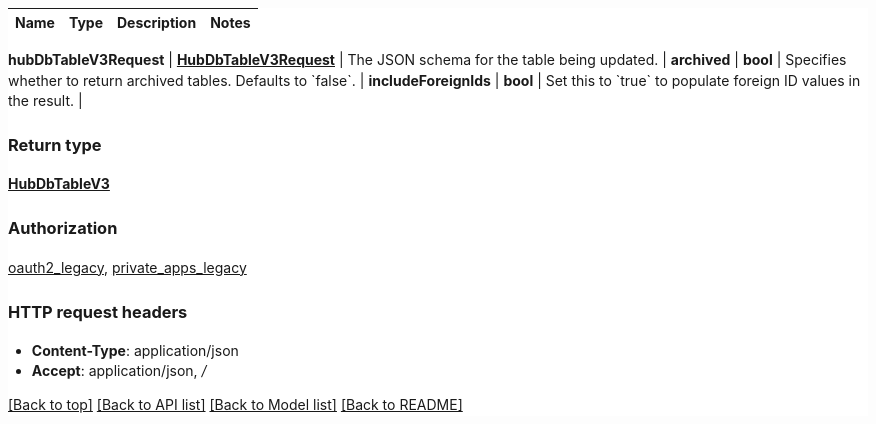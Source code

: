 Name | Type | Description  | Notes
------------- | ------------- | ------------- | -------------

 **hubDbTableV3Request** | [**HubDbTableV3Request**](HubDbTableV3Request.md) | The JSON schema for the table being updated. | 
 **archived** | **bool** | Specifies whether to return archived tables. Defaults to &#x60;false&#x60;. | 
 **includeForeignIds** | **bool** | Set this to &#x60;true&#x60; to populate foreign ID values in the result. | 

### Return type

[**HubDbTableV3**](HubDbTableV3.md)

### Authorization

[oauth2_legacy](../README.md#oauth2_legacy), [private_apps_legacy](../README.md#private_apps_legacy)

### HTTP request headers

- **Content-Type**: application/json
- **Accept**: application/json, */*

[[Back to top]](#) [[Back to API list]](../README.md#documentation-for-api-endpoints)
[[Back to Model list]](../README.md#documentation-for-models)
[[Back to README]](../README.md)

